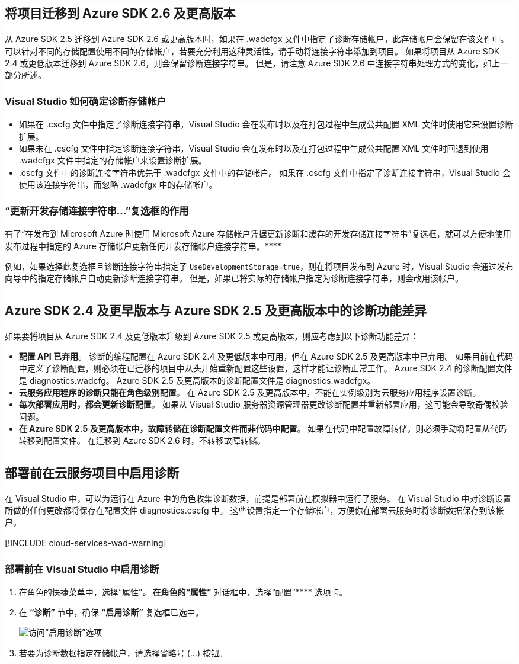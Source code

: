 ## <a name="migrate-projects-to-azure-sdk-26-and-later"></a>将项目迁移到 Azure SDK 2.6 及更高版本
从 Azure SDK 2.5 迁移到 Azure SDK 2.6 或更高版本时，如果在 .wadcfgx 文件中指定了诊断存储帐户，此存储帐户会保留在该文件中。 可以针对不同的存储配置使用不同的存储帐户，若要充分利用这种灵活性，请手动将连接字符串添加到项目。 如果将项目从 Azure SDK 2.4 或更低版本迁移到 Azure SDK 2.6，则会保留诊断连接字符串。 但是，请注意 Azure SDK 2.6 中连接字符串处理方式的变化，如上一部分所述。

### <a name="how-visual-studio-determines-the-diagnostics-storage-account"></a>Visual Studio 如何确定诊断存储帐户
* 如果在 .cscfg 文件中指定了诊断连接字符串，Visual Studio 会在发布时以及在打包过程中生成公共配置 XML 文件时使用它来设置诊断扩展。
* 如果未在 .cscfg 文件中指定诊断连接字符串，Visual Studio 会在发布时以及在打包过程中生成公共配置 XML 文件时回退到使用 .wadcfgx 文件中指定的存储帐户来设置诊断扩展。
* .cscfg 文件中的诊断连接字符串优先于 .wadcfgx 文件中的存储帐户。 如果在 .cscfg 文件中指定了诊断连接字符串，Visual Studio 会使用该连接字符串，而忽略 .wadcfgx 中的存储帐户。

### <a name="what-does-the-update-development-storage-connection-strings-check-box-do"></a>“更新开发存储连接字符串...”复选框的作用
有了“在发布到 Microsoft Azure 时使用 Microsoft Azure 存储帐户凭据更新诊断和缓存的开发存储连接字符串”复选框，就可以方便地使用发布过程中指定的 Azure 存储帐户更新任何开发存储帐户连接字符串。****

例如，如果选择此复选框且诊断连接字符串指定了 `UseDevelopmentStorage=true`，则在将项目发布到 Azure 时，Visual Studio 会通过发布向导中的指定存储帐户自动更新诊断连接字符串。 但是，如果已将实际的存储帐户指定为诊断连接字符串，则会改用该帐户。

## <a name="diagnostics-functionality-differences-in-azure-sdk-24-and-earlier-vs-azure-sdk-25-and-later"></a>Azure SDK 2.4 及更早版本与 Azure SDK 2.5 及更高版本中的诊断功能差异
如果要将项目从 Azure SDK 2.4 及更低版本升级到 Azure SDK 2.5 或更高版本，则应考虑到以下诊断功能差异：

* **配置 API 已弃用**。 诊断的编程配置在 Azure SDK 2.4 及更低版本中可用，但在 Azure SDK 2.5 及更高版本中已弃用。 如果目前在代码中定义了诊断配置，则必须在已迁移的项目中从头开始重新配置这些设置，这样才能让诊断正常工作。 Azure SDK 2.4 的诊断配置文件是 diagnostics.wadcfg。 Azure SDK 2.5 及更高版本的诊断配置文件是 diagnostics.wadcfgx。
* **云服务应用程序的诊断只能在角色级别配置**。 在 Azure SDK 2.5 及更高版本中，不能在实例级别为云服务应用程序设置诊断。
* **每次部署应用时，都会更新诊断配置**。 如果从 Visual Studio 服务器资源管理器更改诊断配置并重新部署应用，这可能会导致奇偶校验问题。
* **在 Azure SDK 2.5 及更高版本中，故障转储在诊断配置文件而非代码中配置**。 如果在代码中配置故障转储，则必须手动将配置从代码转移到配置文件。 在迁移到 Azure SDK 2.6 时，不转移故障转储。

## <a name="turn-on-diagnostics-in-cloud-service-projects-before-you-deploy-them"></a>部署前在云服务项目中启用诊断
在 Visual Studio 中，可以为运行在 Azure 中的角色收集诊断数据，前提是部署前在模拟器中运行了服务。 在 Visual Studio 中对诊断设置所做的任何更改都将保存在配置文件 diagnostics.cscfg 中。 这些设置指定一个存储帐户，方便你在部署云服务时将诊断数据保存到该帐户。

[!INCLUDE [cloud-services-wad-warning](./includes/cloud-services-wad-warning.md)]

### <a name="to-turn-on-diagnostics-in-visual-studio-before-deployment"></a>部署前在 Visual Studio 中启用诊断

1. 在角色的快捷菜单中，选择“属性”****。 在角色的“属性”**** 对话框中，选择“配置”**** 选项卡。
2. 在 **“诊断”** 节中，确保 **“启用诊断”** 复选框已选中。

    ![访问“启用诊断”选项](./media/vs-azure-tools-diagnostics-for-cloud-services-and-virtual-machines/IC796660.png)
3. 若要为诊断数据指定存储帐户，请选择省略号 (…) 按钮。

